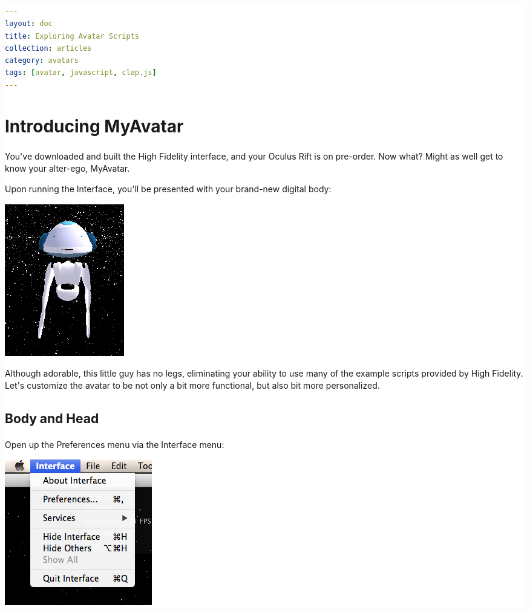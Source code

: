 ```yaml
---
layout: doc
title: Exploring Avatar Scripts
collection: articles
category: avatars
tags: [avatar, javascript, clap.js]
---
```


# Introducing MyAvatar

You've downloaded and built the High Fidelity interface, and your Oculus Rift is on pre-order. Now what? Might as well get to know your alter-ego, MyAvatar. 

Upon running the Interface, you'll be presented with your brand-new digital body: 

![Default Body](./images/default_body_n_head.png "Default Body")

Although adorable, this little guy has no legs, eliminating your ability to use many of the example scripts provided by High Fidelity. Let's customize the avatar to be not only a bit more functional, but also bit more personalized. 

## Body and Head

Open up the Preferences menu via the Interface menu:

![interface](./images/interface.png "Interface")
